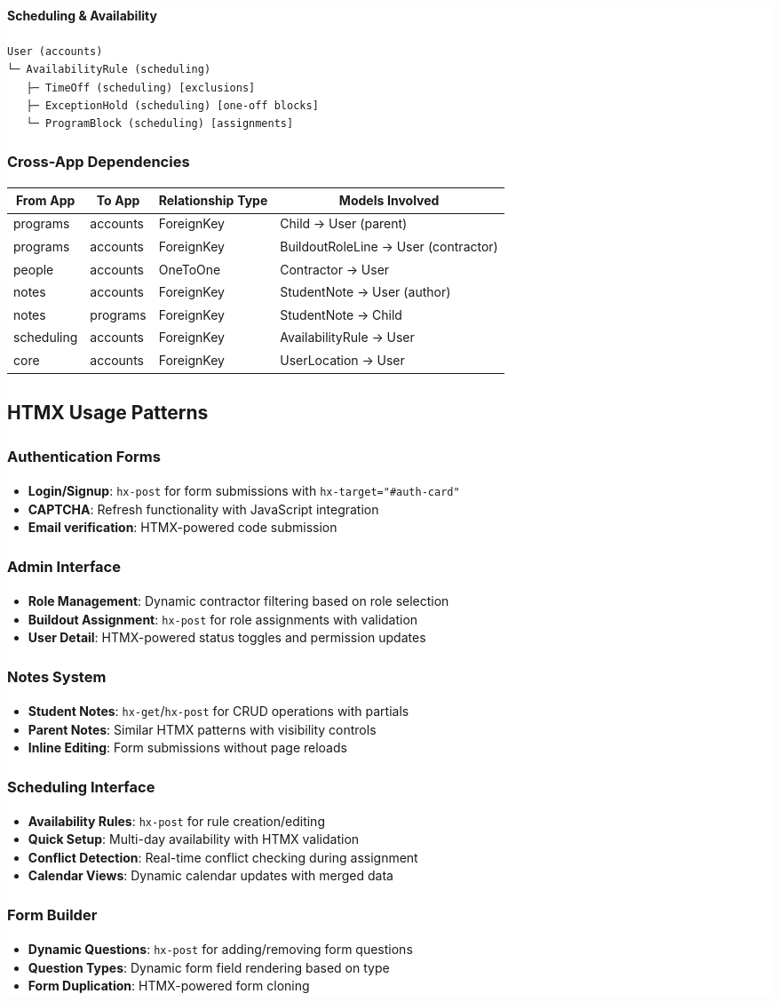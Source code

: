 #### Scheduling & Availability
```
User (accounts)
└─ AvailabilityRule (scheduling)
   ├─ TimeOff (scheduling) [exclusions]
   ├─ ExceptionHold (scheduling) [one-off blocks]
   └─ ProgramBlock (scheduling) [assignments]
```

### Cross-App Dependencies

| From App | To App | Relationship Type | Models Involved |
|----------|--------|------------------|-----------------|
| programs | accounts | ForeignKey | Child → User (parent) |
| programs | accounts | ForeignKey | BuildoutRoleLine → User (contractor) |
| people | accounts | OneToOne | Contractor → User |
| notes | accounts | ForeignKey | StudentNote → User (author) |
| notes | programs | ForeignKey | StudentNote → Child |
| scheduling | accounts | ForeignKey | AvailabilityRule → User |
| core | accounts | ForeignKey | UserLocation → User |

## HTMX Usage Patterns

### Authentication Forms
- **Login/Signup**: `hx-post` for form submissions with `hx-target="#auth-card"`
- **CAPTCHA**: Refresh functionality with JavaScript integration
- **Email verification**: HTMX-powered code submission

### Admin Interface  
- **Role Management**: Dynamic contractor filtering based on role selection
- **Buildout Assignment**: `hx-post` for role assignments with validation
- **User Detail**: HTMX-powered status toggles and permission updates

### Notes System
- **Student Notes**: `hx-get`/`hx-post` for CRUD operations with partials
- **Parent Notes**: Similar HTMX patterns with visibility controls
- **Inline Editing**: Form submissions without page reloads

### Scheduling Interface
- **Availability Rules**: `hx-post` for rule creation/editing
- **Quick Setup**: Multi-day availability with HTMX validation  
- **Conflict Detection**: Real-time conflict checking during assignment
- **Calendar Views**: Dynamic calendar updates with merged data

### Form Builder
- **Dynamic Questions**: `hx-post` for adding/removing form questions
- **Question Types**: Dynamic form field rendering based on type
- **Form Duplication**: HTMX-powered form cloning
